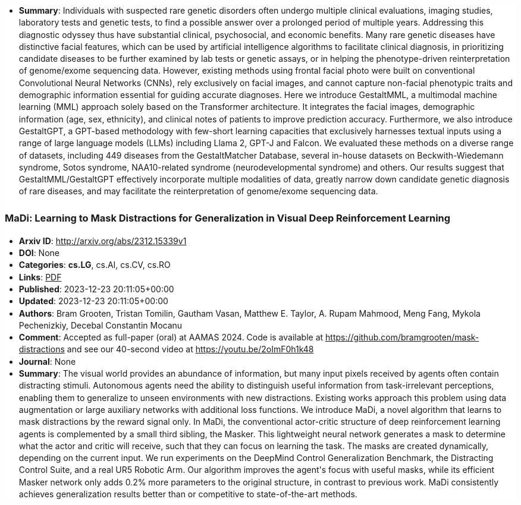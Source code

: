 - **Summary**: Individuals with suspected rare genetic disorders often undergo multiple clinical evaluations, imaging studies, laboratory tests and genetic tests, to find a possible answer over a prolonged period of multiple years. Addressing this diagnostic odyssey thus have substantial clinical, psychosocial, and economic benefits. Many rare genetic diseases have distinctive facial features, which can be used by artificial intelligence algorithms to facilitate clinical diagnosis, in prioritizing candidate diseases to be further examined by lab tests or genetic assays, or in helping the phenotype-driven reinterpretation of genome/exome sequencing data. However, existing methods using frontal facial photo were built on conventional Convolutional Neural Networks (CNNs), rely exclusively on facial images, and cannot capture non-facial phenotypic traits and demographic information essential for guiding accurate diagnoses. Here we introduce GestaltMML, a multimodal machine learning (MML) approach solely based on the Transformer architecture. It integrates the facial images, demographic information (age, sex, ethnicity), and clinical notes of patients to improve prediction accuracy. Furthermore, we also introduce GestaltGPT, a GPT-based methodology with few-short learning capacities that exclusively harnesses textual inputs using a range of large language models (LLMs) including Llama 2, GPT-J and Falcon. We evaluated these methods on a diverse range of datasets, including 449 diseases from the GestaltMatcher Database, several in-house datasets on Beckwith-Wiedemann syndrome, Sotos syndrome, NAA10-related syndrome (neurodevelopmental syndrome) and others. Our results suggest that GestaltMML/GestaltGPT effectively incorporate multiple modalities of data, greatly narrow down candidate genetic diagnosis of rare diseases, and may facilitate the reinterpretation of genome/exome sequencing data.



### MaDi: Learning to Mask Distractions for Generalization in Visual Deep Reinforcement Learning
- **Arxiv ID**: http://arxiv.org/abs/2312.15339v1
- **DOI**: None
- **Categories**: **cs.LG**, cs.AI, cs.CV, cs.RO
- **Links**: [PDF](http://arxiv.org/pdf/2312.15339v1)
- **Published**: 2023-12-23 20:11:05+00:00
- **Updated**: 2023-12-23 20:11:05+00:00
- **Authors**: Bram Grooten, Tristan Tomilin, Gautham Vasan, Matthew E. Taylor, A. Rupam Mahmood, Meng Fang, Mykola Pechenizkiy, Decebal Constantin Mocanu
- **Comment**: Accepted as full-paper (oral) at AAMAS 2024. Code is available at
  https://github.com/bramgrooten/mask-distractions and see our 40-second video
  at https://youtu.be/2oImF0h1k48
- **Journal**: None
- **Summary**: The visual world provides an abundance of information, but many input pixels received by agents often contain distracting stimuli. Autonomous agents need the ability to distinguish useful information from task-irrelevant perceptions, enabling them to generalize to unseen environments with new distractions. Existing works approach this problem using data augmentation or large auxiliary networks with additional loss functions. We introduce MaDi, a novel algorithm that learns to mask distractions by the reward signal only. In MaDi, the conventional actor-critic structure of deep reinforcement learning agents is complemented by a small third sibling, the Masker. This lightweight neural network generates a mask to determine what the actor and critic will receive, such that they can focus on learning the task. The masks are created dynamically, depending on the current input. We run experiments on the DeepMind Control Generalization Benchmark, the Distracting Control Suite, and a real UR5 Robotic Arm. Our algorithm improves the agent's focus with useful masks, while its efficient Masker network only adds 0.2% more parameters to the original structure, in contrast to previous work. MaDi consistently achieves generalization results better than or competitive to state-of-the-art methods.
